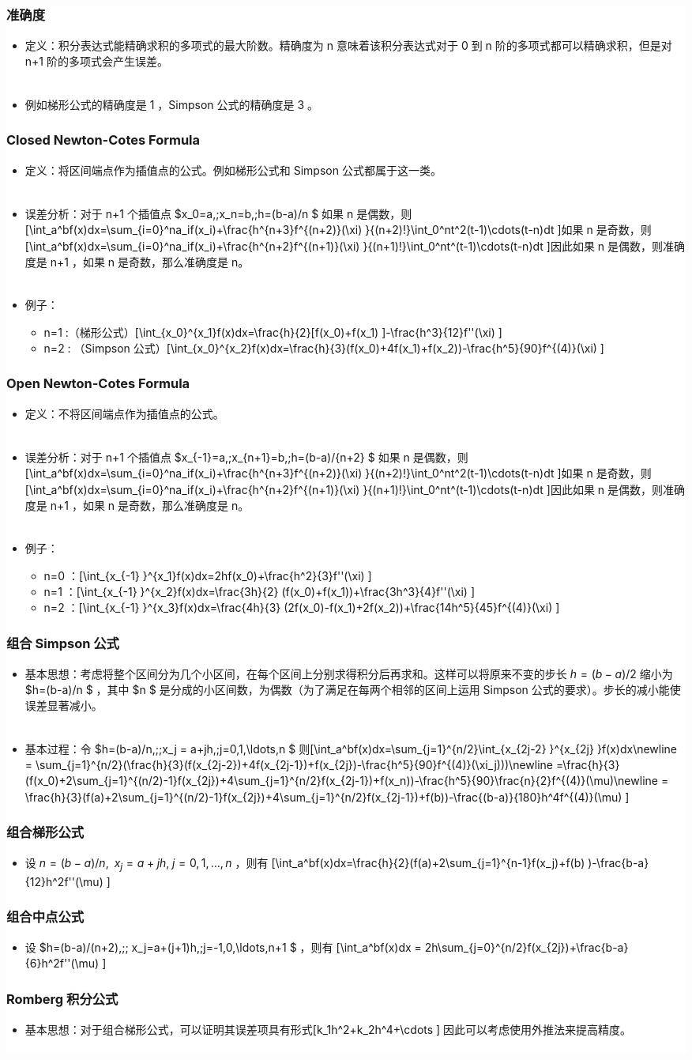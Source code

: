 ### 准确度
* 定义：积分表达式能精确求积的多项式的最大阶数。精确度为 n 意味着该积分表达式对于 0 到 n 阶的多项式都可以精确求积，但是对 n+1 阶的多项式会产生误差。<br/><br/>

* 例如梯形公式的精确度是 1 ，Simpson 公式的精确度是 3 。

### Closed Newton-Cotes Formula
* 定义：将区间端点作为插值点的公式。例如梯形公式和 Simpson 公式都属于这一类。<br/><br/>

* 误差分析：对于 n+1 个插值点 $x_0=a,\;x_n=b,\;h=(b-a)/n $ 如果 n 是偶数，则 \[\int_a^bf(x)dx=\sum_{i=0}^na_if(x_i)+\frac{h^{n+3}f^{(n+2)}(\xi) }{(n+2)!}\int_0^nt^2(t-1)\cdots(t-n)dt \]如果 n 是奇数，则\[\int_a^bf(x)dx=\sum_{i=0}^na_if(x_i)+\frac{h^{n+2}f^{(n+1)}(\xi) }{(n+1)!}\int_0^nt^(t-1)\cdots(t-n)dt \]因此如果 n 是偶数，则准确度是 n+1 ，如果 n 是奇数，那么准确度是 n。<br/><br/>

* 例子：
    * n=1 :（梯形公式）\[\int_{x_0}^{x_1}f(x)dx=\frac{h}{2}[f(x_0)+f(x_1) ]-\frac{h^3}{12}f''(\xi) \]
    * n=2 : （Simpson 公式）\[\int_{x_0}^{x_2}f(x)dx=\frac{h}{3}(f(x_0)+4f(x_1)+f(x_2))-\frac{h^5}{90}f^{(4)}(\xi) \]

### Open Newton-Cotes Formula
* 定义：不将区间端点作为插值点的公式。<br/><br/>

* 误差分析：对于 n+1 个插值点 $x_{-1}=a,\;x_{n+1}=b,\;h=(b-a)/{n+2} $ 如果 n 是偶数，则 \[\int_a^bf(x)dx=\sum_{i=0}^na_if(x_i)+\frac{h^{n+3}f^{(n+2)}(\xi) }{(n+2)!}\int_0^nt^2(t-1)\cdots(t-n)dt \]如果 n 是奇数，则\[\int_a^bf(x)dx=\sum_{i=0}^na_if(x_i)+\frac{h^{n+2}f^{(n+1)}(\xi) }{(n+1)!}\int_0^nt^(t-1)\cdots(t-n)dt \]因此如果 n 是偶数，则准确度是 n+1 ，如果 n 是奇数，那么准确度是 n。<br/><br/>

* 例子：
    * n=0 ：\[\int_{x_{-1} }^{x_1}f(x)dx=2hf(x_0)+\frac{h^2}{3}f''(\xi) \]
    * n=1 ：\[\int_{x_{-1} }^{x_2}f(x)dx=\frac{3h}{2} (f(x_0)+f(x_1))+\frac{3h^3}{4}f''(\xi) \]
    * n=2 ：\[\int_{x_{-1} }^{x_3}f(x)dx=\frac{4h}{3} (2f(x_0)-f(x_1)+2f(x_2))+\frac{14h^5}{45}f^{(4)}(\xi) \]

### 组合 Simpson 公式
* 基本思想：考虑将整个区间分为几个小区间，在每个区间上分别求得积分后再求和。这样可以将原来不变的步长 $h=(b-a)/2$ 缩小为 $h=(b-a)/n $ ，其中 $n $ 是分成的小区间数，为偶数（为了满足在每两个相邻的区间上运用 Simpson 公式的要求）。步长的减小能使误差显著减小。<br/><br/>

* 基本过程：令 $h=(b-a)/n,\;\;x_j = a+jh,\;j=0,1,\ldots,n $ 则\[\int_a^bf(x)dx=\sum_{j=1}^{n/2}\int_{x_{2j-2} }^{x_{2j} }f(x)dx\newline = \sum_{j=1}^{n/2}(\frac{h}{3}(f(x_{2j-2})+4f(x_{2j-1})+f(x_{2j})-\frac{h^5}{90}f^{(4)}(\xi_j)))\newline =\frac{h}{3}(f(x_0)+2\sum_{j=1}^{(n/2)-1}f(x_{2j})+4\sum_{j=1}^{n/2}f(x_{2j-1})+f(x_n))-\frac{h^5}{90}\frac{n}{2}f^{(4)}(\mu)\newline = \frac{h}{3}(f(a)+2\sum_{j=1}^{(n/2)-1}f(x_{2j})+4\sum_{j=1}^{n/2}f(x_{2j-1})+f(b))-\frac{(b-a)}{180}h^4f^{(4)}(\mu) \]

### 组合梯形公式
* 设 $n=(b-a)/n,\;\;x_j=a+jh,\;j=0,1,\ldots,n$ ，则有
\[\int_a^bf(x)dx=\frac{h}{2}(f(a)+2\sum_{j=1}^{n-1}f(x_j)+f(b) )-\frac{b-a}{12}h^2f''(\mu) \]

### 组合中点公式
* 设 $h=(b-a)/(n+2),\;\; x_j=a+(j+1)h,\;j=-1,0,\ldots,n+1 $ ，则有
\[\int_a^bf(x)dx = 2h\sum_{j=0}^{n/2}f(x_{2j})+\frac{b-a}{6}h^2f''(\mu) \]

### Romberg 积分公式
* 基本思想：对于组合梯形公式，可以证明其误差项具有形式\[k_1h^2+k_2h^4+\cdots \] 因此可以考虑使用外推法来提高精度。<br/><br/>

